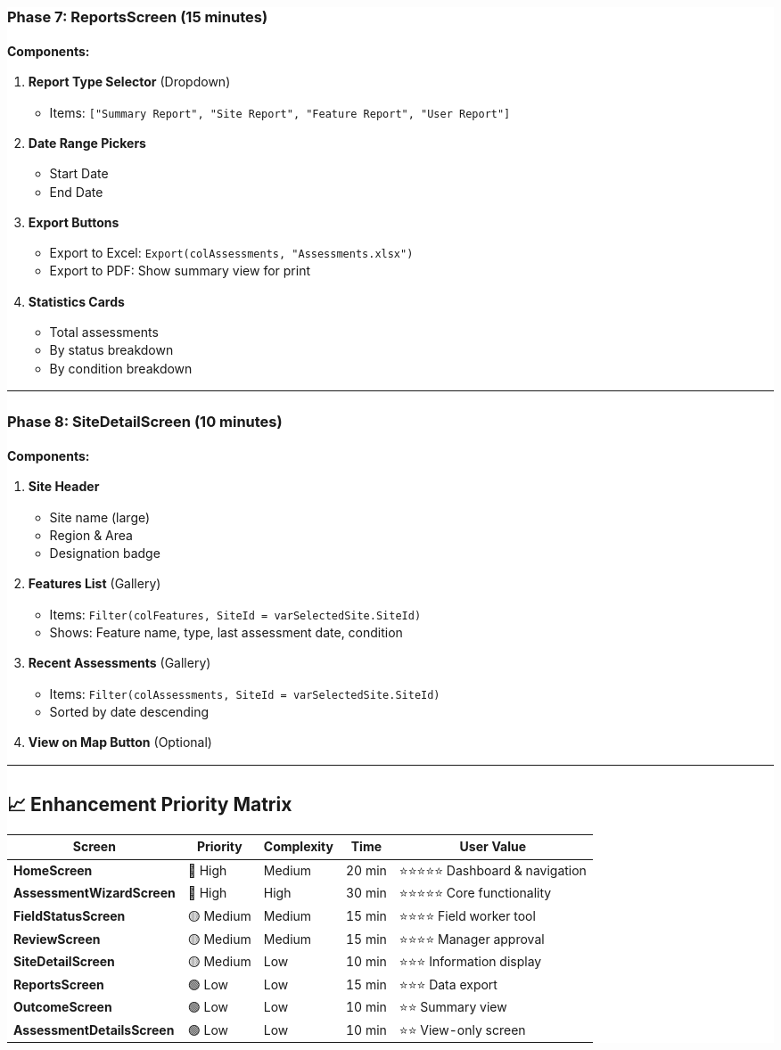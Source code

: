 
### Phase 7: ReportsScreen (15 minutes)

**Components:**

1. **Report Type Selector** (Dropdown)
   - Items: `["Summary Report", "Site Report", "Feature Report", "User Report"]`

2. **Date Range Pickers**
   - Start Date
   - End Date

3. **Export Buttons**
   - Export to Excel: `Export(colAssessments, "Assessments.xlsx")`
   - Export to PDF: Show summary view for print

4. **Statistics Cards**
   - Total assessments
   - By status breakdown
   - By condition breakdown

---

### Phase 8: SiteDetailScreen (10 minutes)

**Components:**

1. **Site Header**
   - Site name (large)
   - Region & Area
   - Designation badge

2. **Features List** (Gallery)
   - Items: `Filter(colFeatures, SiteId = varSelectedSite.SiteId)`
   - Shows: Feature name, type, last assessment date, condition

3. **Recent Assessments** (Gallery)
   - Items: `Filter(colAssessments, SiteId = varSelectedSite.SiteId)`
   - Sorted by date descending

4. **View on Map Button** (Optional)

---

## 📈 Enhancement Priority Matrix

| Screen | Priority | Complexity | Time | User Value |
|--------|----------|------------|------|------------|
| **HomeScreen** | 🔴 High | Medium | 20 min | ⭐⭐⭐⭐⭐ Dashboard & navigation |
| **AssessmentWizardScreen** | 🔴 High | High | 30 min | ⭐⭐⭐⭐⭐ Core functionality |
| **FieldStatusScreen** | 🟡 Medium | Medium | 15 min | ⭐⭐⭐⭐ Field worker tool |
| **ReviewScreen** | 🟡 Medium | Medium | 15 min | ⭐⭐⭐⭐ Manager approval |
| **SiteDetailScreen** | 🟡 Medium | Low | 10 min | ⭐⭐⭐ Information display |
| **ReportsScreen** | 🟢 Low | Low | 15 min | ⭐⭐⭐ Data export |
| **OutcomeScreen** | 🟢 Low | Low | 10 min | ⭐⭐ Summary view |
| **AssessmentDetailsScreen** | 🟢 Low | Low | 10 min | ⭐⭐ View-only screen |
